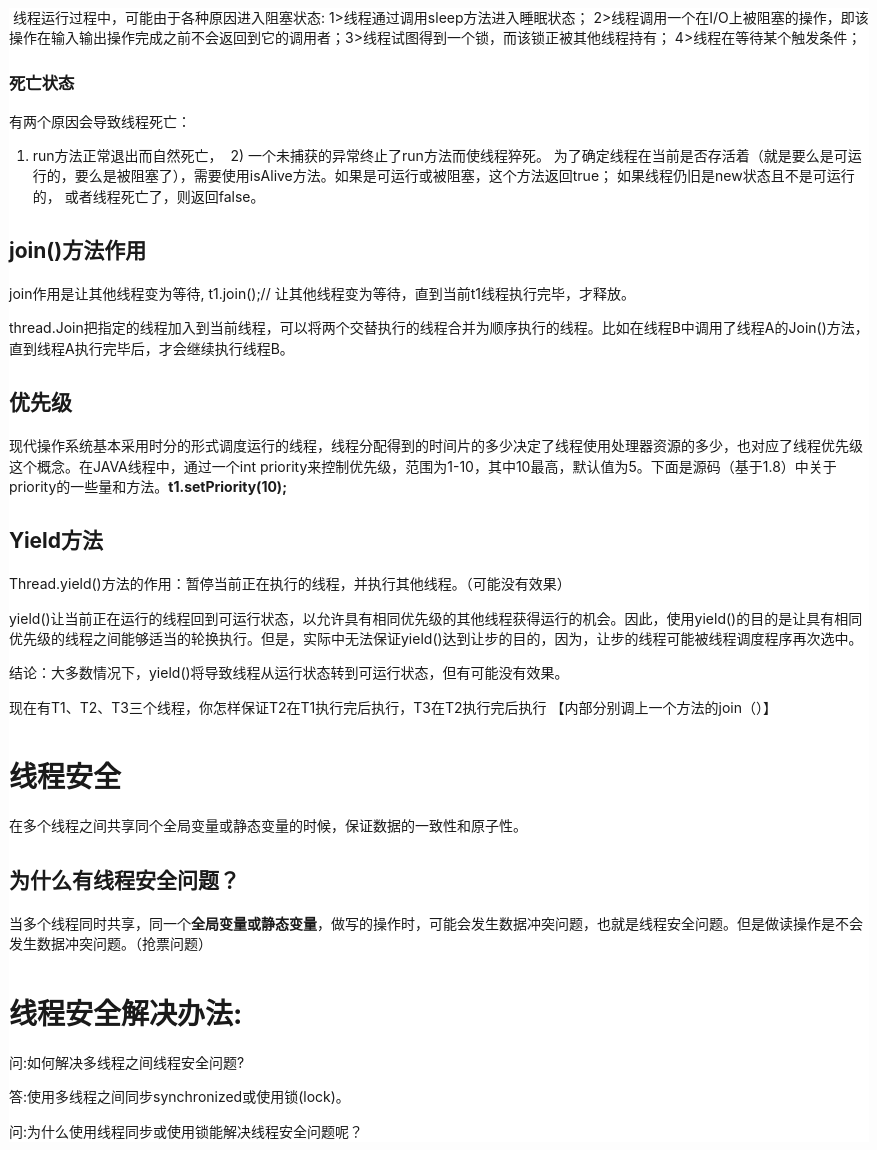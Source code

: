 ​    线程运行过程中，可能由于各种原因进入阻塞状态:
​         1>线程通过调用sleep方法进入睡眠状态；
​         2>线程调用一个在I/O上被阻塞的操作，即该操作在输入输出操作完成之前不会返回到它的调用者；
​         3>线程试图得到一个锁，而该锁正被其他线程持有；
​         4>线程在等待某个触发条件；

### 死亡状态

有两个原因会导致线程死亡：
   1) run方法正常退出而自然死亡，
​    2) 一个未捕获的异常终止了run方法而使线程猝死。
   为了确定线程在当前是否存活着（就是要么是可运行的，要么是被阻塞了），需要使用isAlive方法。如果是可运行或被阻塞，这个方法返回true； 如果线程仍旧是new状态且不是可运行的， 或者线程死亡了，则返回false。

## join()方法作用

join作用是让其他线程变为等待,    t1.join();// 让其他线程变为等待，直到当前t1线程执行完毕，才释放。

thread.Join把指定的线程加入到当前线程，可以将两个交替执行的线程合并为顺序执行的线程。比如在线程B中调用了线程A的Join()方法，直到线程A执行完毕后，才会继续执行线程B。

## 优先级

现代操作系统基本采用时分的形式调度运行的线程，线程分配得到的时间片的多少决定了线程使用处理器资源的多少，也对应了线程优先级这个概念。在JAVA线程中，通过一个int priority来控制优先级，范围为1-10，其中10最高，默认值为5。下面是源码（基于1.8）中关于priority的一些量和方法。**t1.setPriority(10);**

## Yield方法

Thread.yield()方法的作用：暂停当前正在执行的线程，并执行其他线程。（可能没有效果）

yield()让当前正在运行的线程回到可运行状态，以允许具有相同优先级的其他线程获得运行的机会。因此，使用yield()的目的是让具有相同优先级的线程之间能够适当的轮换执行。但是，实际中无法保证yield()达到让步的目的，因为，让步的线程可能被线程调度程序再次选中。

结论：大多数情况下，yield()将导致线程从运行状态转到可运行状态，但有可能没有效果。

现在有T1、T2、T3三个线程，你怎样保证T2在T1执行完后执行，T3在T2执行完后执行                                                  【内部分别调上一个方法的join（）】

# 线程安全

在多个线程之间共享同个全局变量或静态变量的时候，保证数据的一致性和原子性。

## 为什么有线程安全问题？

当多个线程同时共享，同一个**全局变量或静态变量**，做写的操作时，可能会发生数据冲突问题，也就是线程安全问题。但是做读操作是不会发生数据冲突问题。（抢票问题）

# 线程安全解决办法:

问:如何解决多线程之间线程安全问题?

答:使用多线程之间同步synchronized或使用锁(lock)。

问:为什么使用线程同步或使用锁能解决线程安全问题呢？
